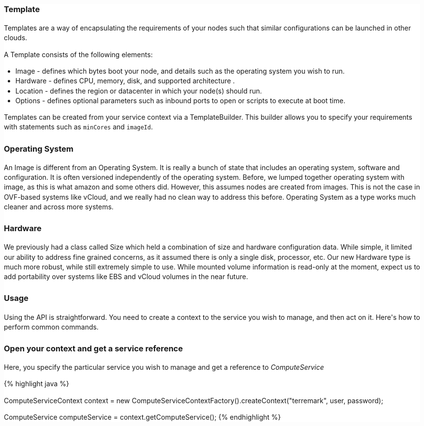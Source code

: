 ### Template

Templates are a way of encapsulating the requirements of your nodes such that similar configurations can be launched in other clouds.  

A Template consists of the following elements:

  * Image - defines which bytes boot your node, and details such as the operating system you wish to run.
  * Hardware - defines CPU, memory, disk, and supported architecture .
  * Location - defines the region or datacenter in which your node(s) should run.
  * Options - defines optional parameters such as inbound ports to open or scripts to execute at boot time.

Templates can be created from your service context via a TemplateBuilder.  This builder allows you 
to specify your requirements with statements such as `minCores` and `imageId`.

### Operating System
An Image is different from an Operating System. It is really a bunch of state that includes an operating system, 
software and configuration. It is often versioned independently of the operating system. 
Before, we lumped together operating system with image, as this is what amazon and some others did. 
However, this assumes nodes are created from images. This is not the case in OVF-based systems like vCloud, 
and we really had no clean way to address this before. Operating System as a type works much cleaner and across more systems.

### Hardware
We previously had a class called Size which held a combination of size and hardware configuration data. 
While simple, it limited our ability to address fine grained concerns, as it assumed there is 
only a single disk, processor, etc. Our new Hardware type is much more robust, while still extremely simple to use. 
While mounted volume information is read-only at the moment, expect us to add portability over systems like EBS and vCloud volumes in the near future.

### Usage

Using the API is straightforward. You need to create a context to the service you wish to manage, and then act on it. 
Here's how to perform common commands.

### Open your context and get a service reference

Here, you specify the particular service you wish to manage and get a reference to _ComputeService_

{% highlight java %}

ComputeServiceContext context = 
	new ComputeServiceContextFactory().createContext("terremark", user, password);

ComputeService computeService = context.getComputeService();
{% endhighlight %}
